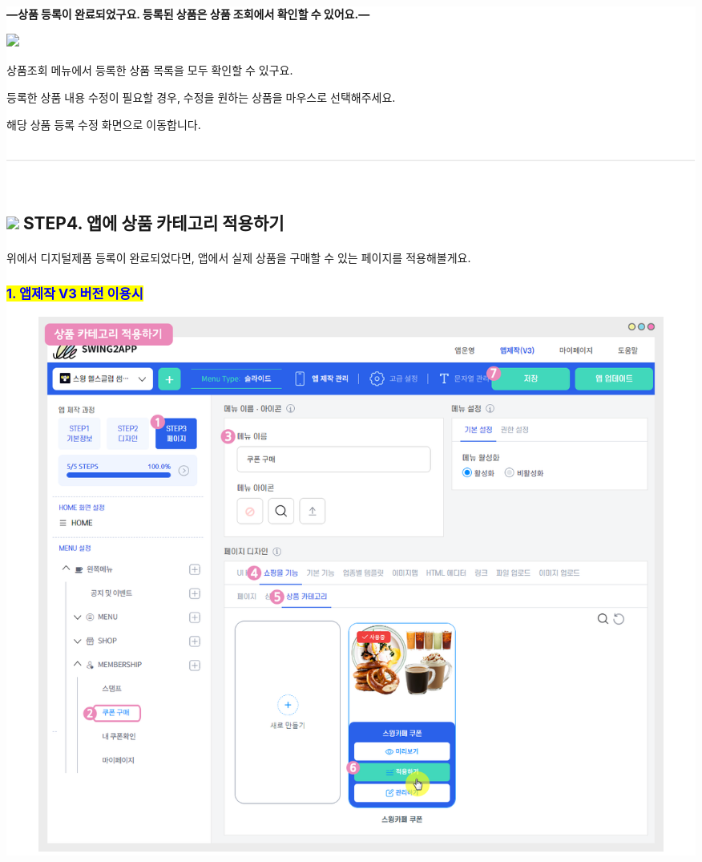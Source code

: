 **—상품 등록이 완료되었구요. 등록된 상품은 상품 조회에서 확인할 수 있어요.—**

![](https://wp.swing2app.co.kr/wp-content/uploads/2018/11/%EB%94%94%EC%A7%80%ED%84%B8%EC%BF%A0%ED%8F%B0%ED%8C%90%EB%A7%A48\_19.09.png)

상품조회 메뉴에서 등록한 상품 목록을 모두 확인할 수 있구요.

등록한 상품 내용 수정이 필요할 경우, 수정을 원하는 상품을 마우스로 선택해주세요.

해당 상품 등록 수정 화면으로 이동합니다.

![](<../../.gitbook/assets/구분선 (1) (1) (1).PNG>)

## ![](https://wp.swing2app.co.kr/wp-content/uploads/2020/04/%EB%8B%A8%EB%9D%BD1-1.png) **STEP4. 앱에 상품 카테고리 적용하기**&#x20;

위에서 디지털제품 등록이 완료되었다면, 앱에서 실제 상품을 구매할 수 있는 페이지를 적용해볼게요.



### <mark style="color:blue;">**1. 앱제작 V3 버전 이용시**</mark>

<figure><img src="../../.gitbook/assets/쿠폰구매1.png" alt=""><figcaption></figcaption></figure>
